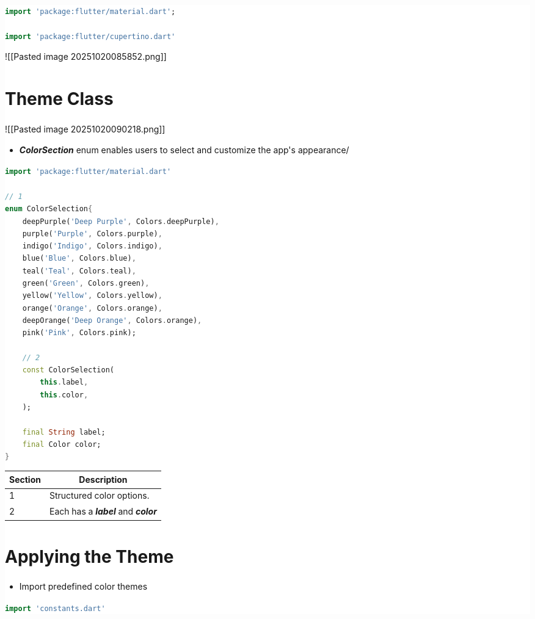 	
```dart
import 'package:flutter/material.dart';

import 'package:flutter/cupertino.dart'
```

![[Pasted image 20251020085852.png]]

# Theme Class
![[Pasted image 20251020090218.png]]

- ***ColorSection*** enum enables users to select and customize the app's appearance/
```dart title:'lib/constants.dart'
import 'package:flutter/material.dart'

// 1
enum ColorSelection{
	deepPurple('Deep Purple', Colors.deepPurple),
	purple('Purple', Colors.purple),
	indigo('Indigo', Colors.indigo),
	blue('Blue', Colors.blue),
	teal('Teal', Colors.teal),
	green('Green', Colors.green),
	yellow('Yellow', Colors.yellow),
	orange('Orange', Colors.orange),
	deepOrange('Deep Orange', Colors.orange),
	pink('Pink', Colors.pink);
	
	// 2
	const ColorSelection(
		this.label,
		this.color,
	);
	
	final String label;
	final Color color;
}
```

| Section | Description                            |
| ------- | -------------------------------------- |
| 1       | Structured color options.              |
| 2       | Each has a ***label*** and ***color*** |

# Applying the Theme

- Import predefined color themes

```dart title:'main.dart'
import 'constants.dart'
```
